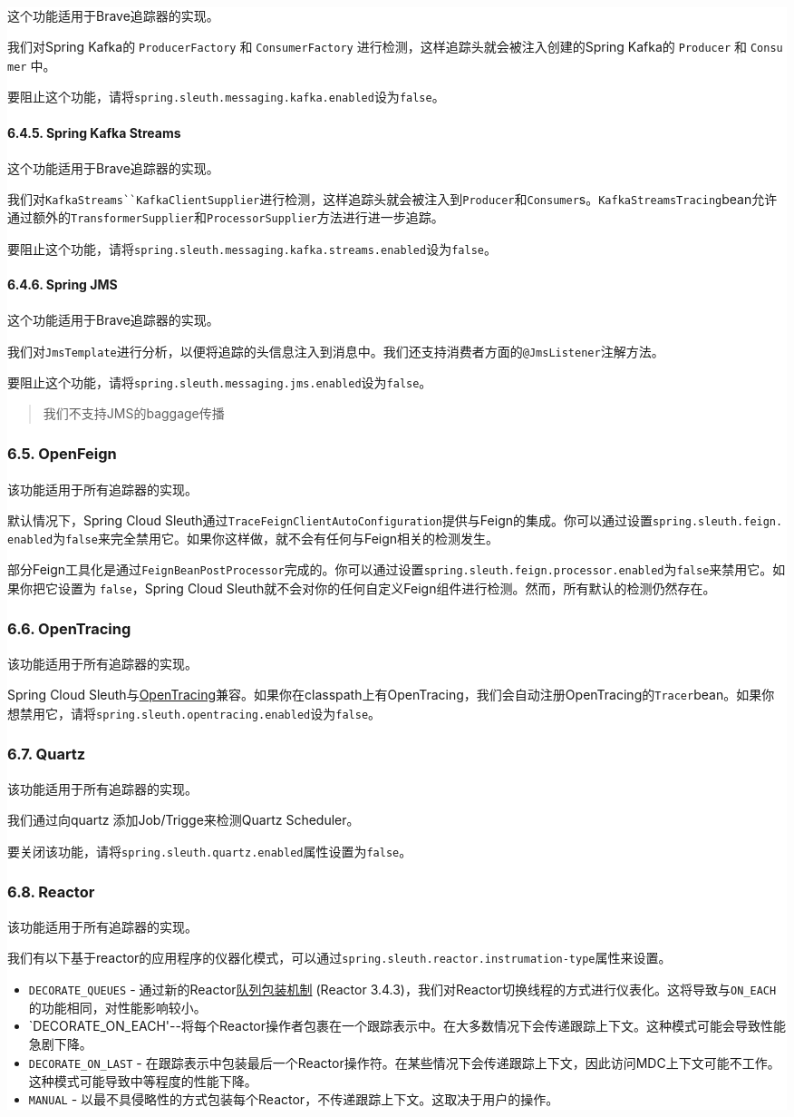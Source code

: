 这个功能适用于Brave追踪器的实现。

我们对Spring Kafka的 `ProducerFactory` 和 `ConsumerFactory` 进行检测，这样追踪头就会被注入创建的Spring Kafka的 `Producer` 和 `Consumer` 中。

要阻止这个功能，请将`spring.sleuth.messaging.kafka.enabled`设为`false`。

#### 6.4.5. Spring Kafka Streams

这个功能适用于Brave追踪器的实现。

我们对`KafkaStreams``KafkaClientSupplier`进行检测，这样追踪头就会被注入到`Producer`和`Consumer`s。`KafkaStreamsTracing`bean允许通过额外的`TransformerSupplier`和`ProcessorSupplier`方法进行进一步追踪。

要阻止这个功能，请将`spring.sleuth.messaging.kafka.streams.enabled`设为`false`。

#### 6.4.6. Spring JMS

这个功能适用于Brave追踪器的实现。

我们对`JmsTemplate`进行分析，以便将追踪的头信息注入到消息中。我们还支持消费者方面的`@JmsListener`注解方法。

要阻止这个功能，请将`spring.sleuth.messaging.jms.enabled`设为`false`。

> 我们不支持JMS的baggage传播

### 6.5. OpenFeign

该功能适用于所有追踪器的实现。

默认情况下，Spring Cloud Sleuth通过`TraceFeignClientAutoConfiguration`提供与Feign的集成。你可以通过设置`spring.sleuth.feign.enabled`为`false`来完全禁用它。如果你这样做，就不会有任何与Feign相关的检测发生。

部分Feign工具化是通过`FeignBeanPostProcessor`完成的。你可以通过设置`spring.sleuth.feign.processor.enabled`为`false`来禁用它。如果你把它设置为 `false`，Spring Cloud Sleuth就不会对你的任何自定义Feign组件进行检测。然而，所有默认的检测仍然存在。

### 6.6. OpenTracing

该功能适用于所有追踪器的实现。

Spring Cloud Sleuth与[OpenTracing](https://opentracing.io/)兼容。如果你在classpath上有OpenTracing，我们会自动注册OpenTracing的`Tracer`bean。如果你想禁用它，请将`spring.sleuth.opentracing.enabled`设为`false`。

### 6.7. Quartz

该功能适用于所有追踪器的实现。

我们通过向quartz 添加Job/Trigge来检测Quartz Scheduler。

要关闭该功能，请将`spring.sleuth.quartz.enabled`属性设置为`false`。

### 6.8. Reactor

该功能适用于所有追踪器的实现。

我们有以下基于reactor的应用程序的仪器化模式，可以通过`spring.sleuth.reactor.instrumation-type`属性来设置。

- `DECORATE_QUEUES` - 通过新的Reactor[队列包装机制](https://github.com/reactor/reactor-core/pull/2566) (Reactor 3.4.3)，我们对Reactor切换线程的方式进行仪表化。这将导致与`ON_EACH`的功能相同，对性能影响较小。
- `DECORATE_ON_EACH'--将每个Reactor操作者包裹在一个跟踪表示中。在大多数情况下会传递跟踪上下文。这种模式可能会导致性能急剧下降。
- `DECORATE_ON_LAST` - 在跟踪表示中包装最后一个Reactor操作符。在某些情况下会传递跟踪上下文，因此访问MDC上下文可能不工作。这种模式可能导致中等程度的性能下降。
- `MANUAL` - 以最不具侵略性的方式包装每个Reactor，不传递跟踪上下文。这取决于用户的操作。
